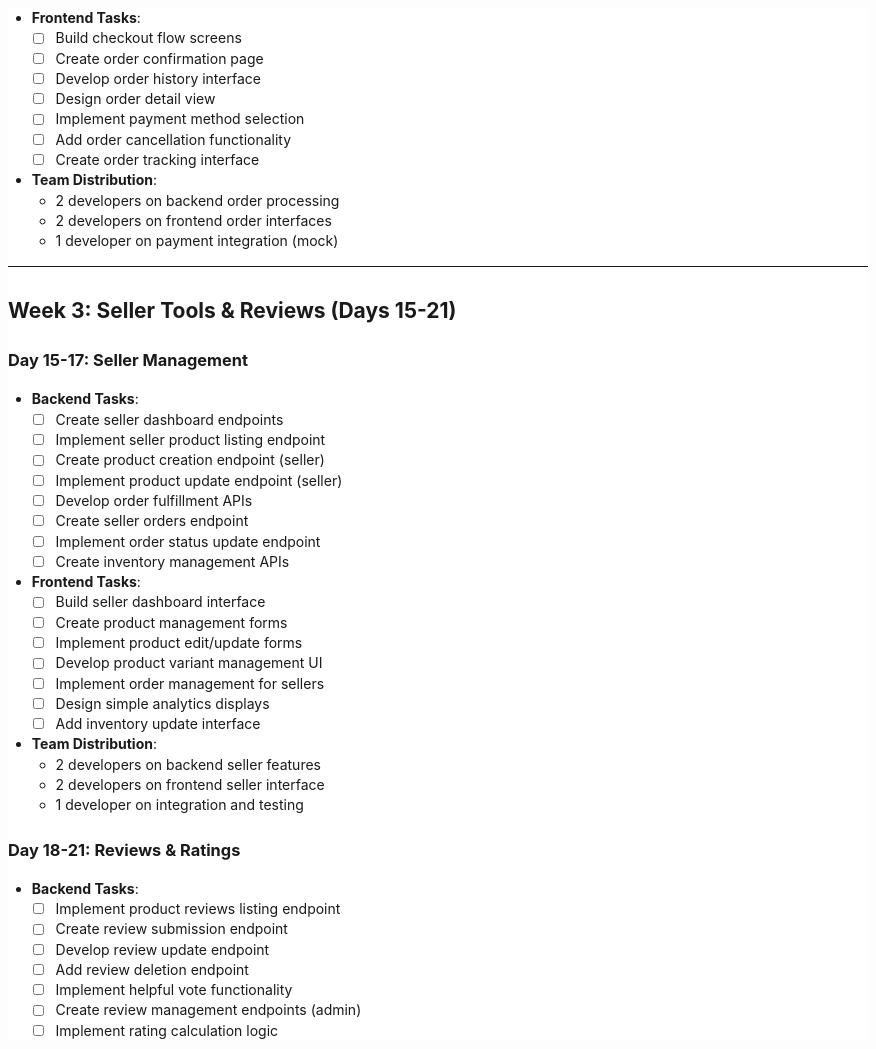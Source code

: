 - **Frontend Tasks**:
  - [ ] Build checkout flow screens
  - [ ] Create order confirmation page
  - [ ] Develop order history interface
  - [ ] Design order detail view
  - [ ] Implement payment method selection
  - [ ] Add order cancellation functionality
  - [ ] Create order tracking interface

- **Team Distribution**:
  - 2 developers on backend order processing
  - 2 developers on frontend order interfaces
  - 1 developer on payment integration (mock)

---

## Week 3: Seller Tools & Reviews (Days 15-21)

### Day 15-17: Seller Management
- **Backend Tasks**:
  - [ ] Create seller dashboard endpoints
  - [ ] Implement seller product listing endpoint
  - [ ] Create product creation endpoint (seller)
  - [ ] Implement product update endpoint (seller)
  - [ ] Develop order fulfillment APIs
  - [ ] Create seller orders endpoint
  - [ ] Implement order status update endpoint
  - [ ] Create inventory management APIs

- **Frontend Tasks**:
  - [ ] Build seller dashboard interface
  - [ ] Create product management forms
  - [ ] Implement product edit/update forms
  - [ ] Develop product variant management UI
  - [ ] Implement order management for sellers
  - [ ] Design simple analytics displays
  - [ ] Add inventory update interface

- **Team Distribution**:
  - 2 developers on backend seller features
  - 2 developers on frontend seller interface
  - 1 developer on integration and testing

### Day 18-21: Reviews & Ratings
- **Backend Tasks**:
  - [ ] Implement product reviews listing endpoint
  - [ ] Create review submission endpoint
  - [ ] Develop review update endpoint
  - [ ] Add review deletion endpoint
  - [ ] Implement helpful vote functionality
  - [ ] Create review management endpoints (admin)
  - [ ] Implement rating calculation logic
